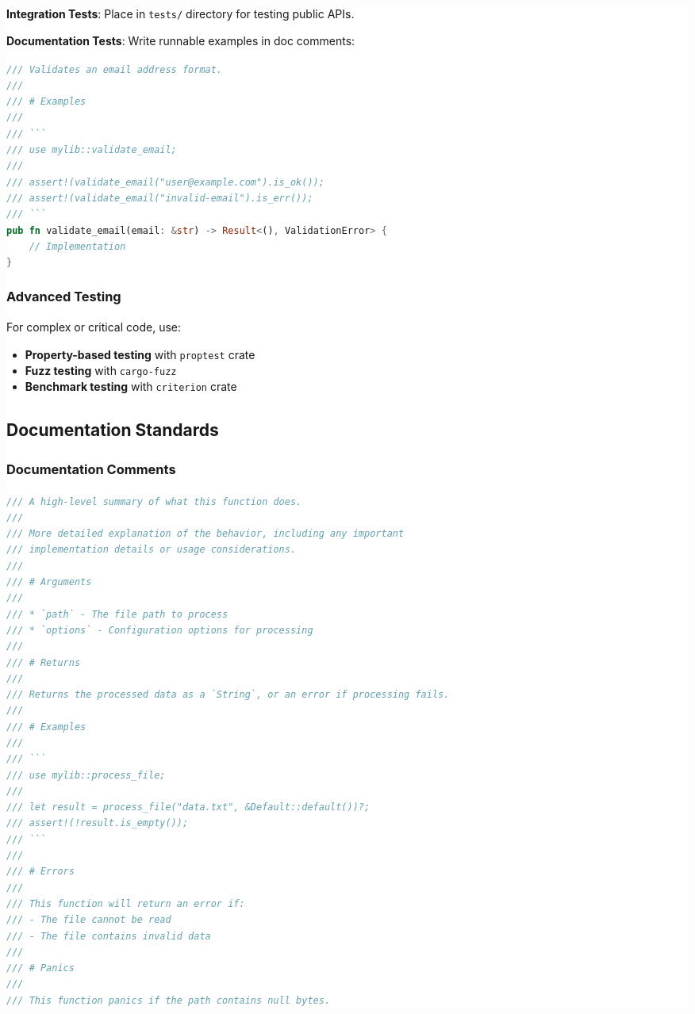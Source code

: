 **Integration Tests**: Place in `tests/` directory for testing public APIs.

**Documentation Tests**: Write runnable examples in doc comments:

```rust
/// Validates an email address format.
/// 
/// # Examples
/// 
/// ```
/// use mylib::validate_email;
/// 
/// assert!(validate_email("user@example.com").is_ok());
/// assert!(validate_email("invalid-email").is_err());
/// ```
pub fn validate_email(email: &str) -> Result<(), ValidationError> {
    // Implementation
}
```

### Advanced Testing

For complex or critical code, use:

- **Property-based testing** with `proptest` crate
- **Fuzz testing** with `cargo-fuzz`
- **Benchmark testing** with `criterion` crate

## Documentation Standards

### Documentation Comments

```rust
/// A high-level summary of what this function does.
/// 
/// More detailed explanation of the behavior, including any important
/// implementation details or usage considerations.
/// 
/// # Arguments
/// 
/// * `path` - The file path to process
/// * `options` - Configuration options for processing
/// 
/// # Returns
/// 
/// Returns the processed data as a `String`, or an error if processing fails.
/// 
/// # Examples
/// 
/// ```
/// use mylib::process_file;
/// 
/// let result = process_file("data.txt", &Default::default())?;
/// assert!(!result.is_empty());
/// ```
/// 
/// # Errors
/// 
/// This function will return an error if:
/// - The file cannot be read
/// - The file contains invalid data
/// 
/// # Panics
/// 
/// This function panics if the path contains null bytes.
```